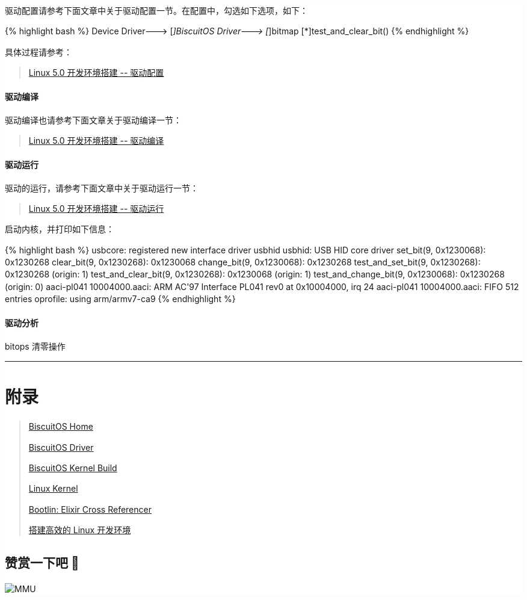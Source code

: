 驱动配置请参考下面文章中关于驱动配置一节。在配置中，勾选如下选项，如下：

{% highlight bash %}
Device Driver--->
    [*]BiscuitOS Driver--->
        [*]bitmap
            [*]test_and_clear_bit()
{% endhighlight %}

具体过程请参考：

> [Linux 5.0 开发环境搭建 -- 驱动配置](https://biscuitos.github.io/blog/Linux-5.0-arm32-Usermanual/#%E9%A9%B1%E5%8A%A8%E9%85%8D%E7%BD%AE)

#### <span id="驱动编译">驱动编译</span>

驱动编译也请参考下面文章关于驱动编译一节：

> [Linux 5.0 开发环境搭建 -- 驱动编译](https://biscuitos.github.io/blog/Linux-5.0-arm32-Usermanual/#%E7%BC%96%E8%AF%91%E9%A9%B1%E5%8A%A8)

#### <span id="驱动运行">驱动运行</span>

驱动的运行，请参考下面文章中关于驱动运行一节：

> [Linux 5.0 开发环境搭建 -- 驱动运行](https://biscuitos.github.io/blog/Linux-5.0-arm32-Usermanual/#%E9%A9%B1%E5%8A%A8%E8%BF%90%E8%A1%8C)

启动内核，并打印如下信息：

{% highlight bash %}
usbcore: registered new interface driver usbhid
usbhid: USB HID core driver
set_bit(9, 0x1230068): 0x1230268
clear_bit(9, 0x1230268): 0x1230068
change_bit(9, 0x1230068): 0x1230268
test_and_set_bit(9, 0x1230268): 0x1230268 (origin: 1)
test_and_clear_bit(9, 0x1230268): 0x1230068 (origin: 1)
test_and_change_bit(9, 0x1230068): 0x1230268 (origin: 0)
aaci-pl041 10004000.aaci: ARM AC'97 Interface PL041 rev0 at 0x10004000, irq 24
aaci-pl041 10004000.aaci: FIFO 512 entries
oprofile: using arm/armv7-ca9
{% endhighlight %}

#### <span id="驱动分析">驱动分析</span>

bitops 清零操作

-----------------------------------------------

# <span id="附录">附录</span>

> [BiscuitOS Home](https://biscuitos.github.io/)
>
> [BiscuitOS Driver](https://biscuitos.github.io/blog/BiscuitOS_Catalogue/)
>
> [BiscuitOS Kernel Build](https://biscuitos.github.io/blog/Kernel_Build/)
>
> [Linux Kernel](https://www.kernel.org/)
>
> [Bootlin: Elixir Cross Referencer](https://elixir.bootlin.com/linux/latest/source)
>
> [搭建高效的 Linux 开发环境](https://biscuitos.github.io/blog/Linux-debug-tools/)

## 赞赏一下吧 🙂

![MMU](https://raw.githubusercontent.com/EmulateSpace/PictureSet/master/BiscuitOS/kernel/HAB000036.jpg)
